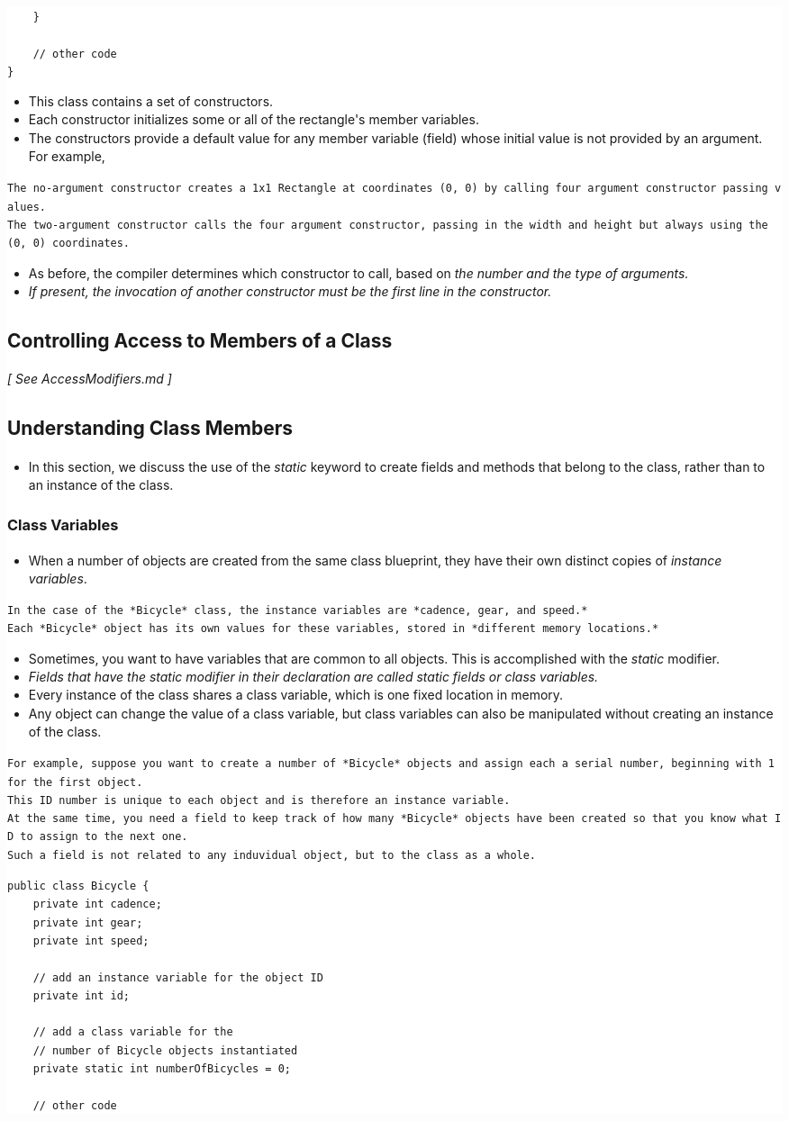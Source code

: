 ```
    }

    // other code
}
```
* This class contains a set of constructors.
* Each constructor initializes some or all of the rectangle's member variables.
* The constructors provide a default value for any member variable (field) whose initial value is not provided by an argument. For example,
```
The no-argument constructor creates a 1x1 Rectangle at coordinates (0, 0) by calling four argument constructor passing values.
The two-argument constructor calls the four argument constructor, passing in the width and height but always using the (0, 0) coordinates.
```
* As before, the compiler determines which constructor to call, based on *the number and the type of arguments.*
* *If present, the invocation of another constructor must be the first line in the constructor.*

## Controlling Access to Members of a Class
*[ See AccessModifiers.md ]*

## Understanding Class Members
* In this section, we discuss the use of the *static* keyword to create fields and methods that belong to the class, rather than to an instance of the class.

### Class Variables
* When a number of objects are created from the same class blueprint, they have their own distinct copies of *instance variables*.
```
In the case of the *Bicycle* class, the instance variables are *cadence, gear, and speed.*
Each *Bicycle* object has its own values for these variables, stored in *different memory locations.*
```
* Sometimes, you want to have variables that are common to all objects. This is accomplished with the *static* modifier.
* *Fields that have the static modifier in their declaration are called static fields or class variables.*
* Every instance of the class shares a class variable, which is one fixed location in memory.
* Any object can change the value of a class variable, but class variables can also be manipulated without creating an instance of the class.
```
For example, suppose you want to create a number of *Bicycle* objects and assign each a serial number, beginning with 1 for the first object.
This ID number is unique to each object and is therefore an instance variable.
At the same time, you need a field to keep track of how many *Bicycle* objects have been created so that you know what ID to assign to the next one.
Such a field is not related to any induvidual object, but to the class as a whole.
```
```
public class Bicycle {
    private int cadence;
    private int gear;
    private int speed;

    // add an instance variable for the object ID
    private int id;

    // add a class variable for the
    // number of Bicycle objects instantiated
    private static int numberOfBicycles = 0;

    // other code
```